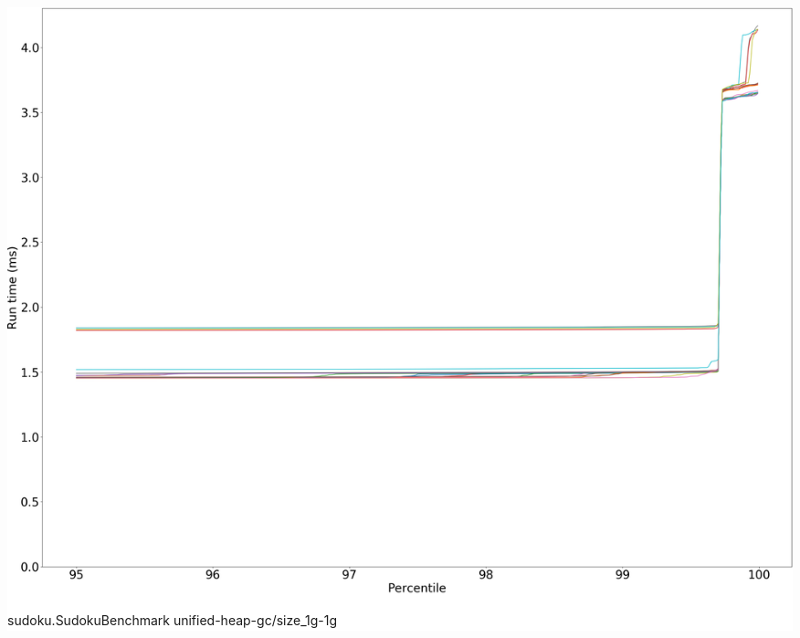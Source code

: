 ![sudoku.SudokuBenchmark unified-heap-gc/size_512m-512m](percentile_95plus_sudoku.SudokuBenchmark_conf0.png)

sudoku.SudokuBenchmark unified-heap-gc/size_1g-1g
